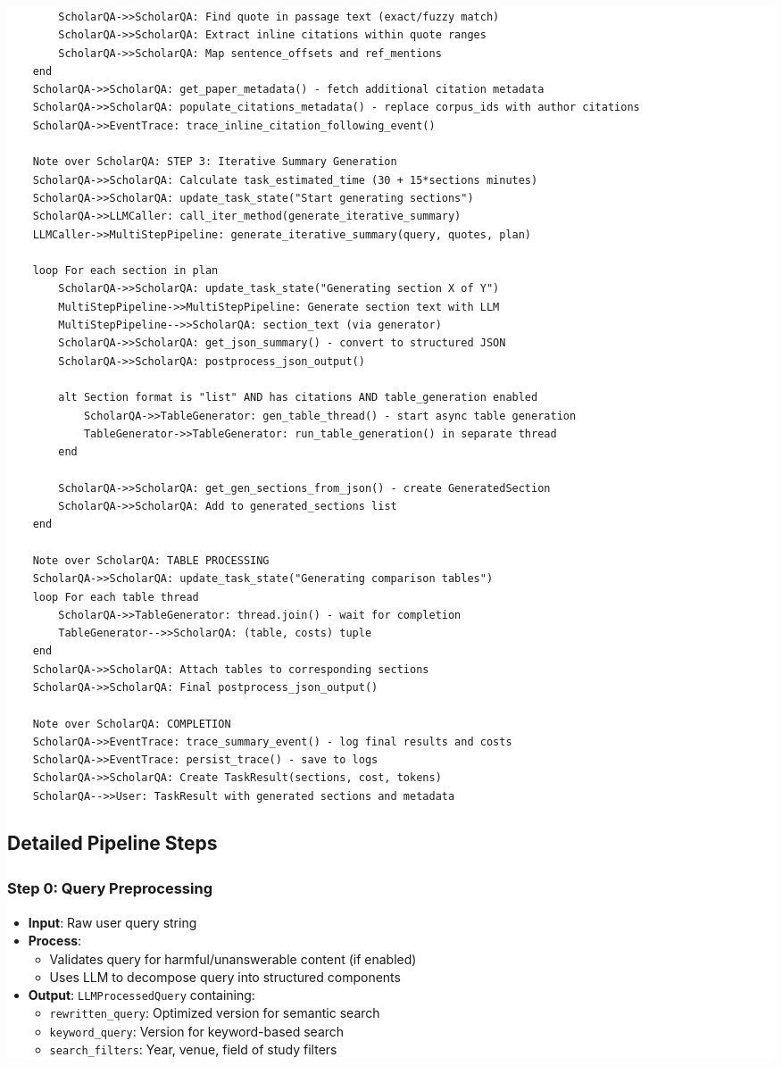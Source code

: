 ```mermaid
        ScholarQA->>ScholarQA: Find quote in passage text (exact/fuzzy match)
        ScholarQA->>ScholarQA: Extract inline citations within quote ranges
        ScholarQA->>ScholarQA: Map sentence_offsets and ref_mentions
    end
    ScholarQA->>ScholarQA: get_paper_metadata() - fetch additional citation metadata
    ScholarQA->>ScholarQA: populate_citations_metadata() - replace corpus_ids with author citations
    ScholarQA->>EventTrace: trace_inline_citation_following_event()

    Note over ScholarQA: STEP 3: Iterative Summary Generation
    ScholarQA->>ScholarQA: Calculate task_estimated_time (30 + 15*sections minutes)
    ScholarQA->>ScholarQA: update_task_state("Start generating sections")
    ScholarQA->>LLMCaller: call_iter_method(generate_iterative_summary)
    LLMCaller->>MultiStepPipeline: generate_iterative_summary(query, quotes, plan)

    loop For each section in plan
        ScholarQA->>ScholarQA: update_task_state("Generating section X of Y")
        MultiStepPipeline->>MultiStepPipeline: Generate section text with LLM
        MultiStepPipeline-->>ScholarQA: section_text (via generator)
        ScholarQA->>ScholarQA: get_json_summary() - convert to structured JSON
        ScholarQA->>ScholarQA: postprocess_json_output()

        alt Section format is "list" AND has citations AND table_generation enabled
            ScholarQA->>TableGenerator: gen_table_thread() - start async table generation
            TableGenerator->>TableGenerator: run_table_generation() in separate thread
        end

        ScholarQA->>ScholarQA: get_gen_sections_from_json() - create GeneratedSection
        ScholarQA->>ScholarQA: Add to generated_sections list
    end

    Note over ScholarQA: TABLE PROCESSING
    ScholarQA->>ScholarQA: update_task_state("Generating comparison tables")
    loop For each table thread
        ScholarQA->>TableGenerator: thread.join() - wait for completion
        TableGenerator-->>ScholarQA: (table, costs) tuple
    end
    ScholarQA->>ScholarQA: Attach tables to corresponding sections
    ScholarQA->>ScholarQA: Final postprocess_json_output()

    Note over ScholarQA: COMPLETION
    ScholarQA->>EventTrace: trace_summary_event() - log final results and costs
    ScholarQA->>EventTrace: persist_trace() - save to logs
    ScholarQA->>ScholarQA: Create TaskResult(sections, cost, tokens)
    ScholarQA-->>User: TaskResult with generated sections and metadata
```

## Detailed Pipeline Steps

### Step 0: Query Preprocessing
- **Input**: Raw user query string
- **Process**:
  - Validates query for harmful/unanswerable content (if enabled)
  - Uses LLM to decompose query into structured components
- **Output**: `LLMProcessedQuery` containing:
  - `rewritten_query`: Optimized version for semantic search
  - `keyword_query`: Version for keyword-based search
  - `search_filters`: Year, venue, field of study filters
